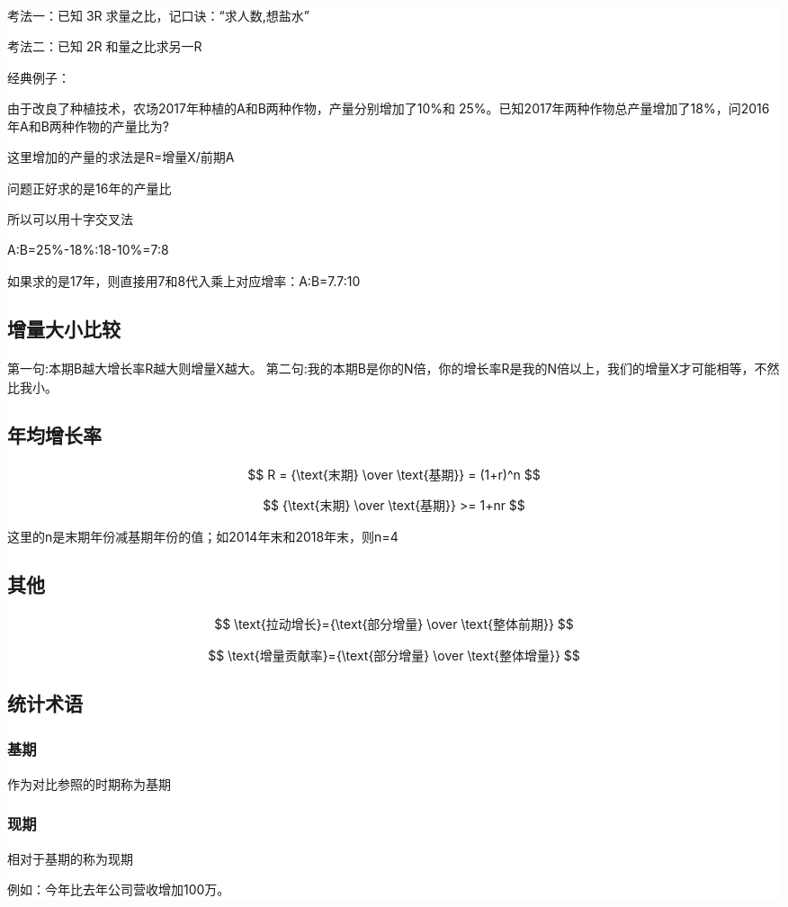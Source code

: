 考法一：已知 3R 求量之比，记口诀：“求人数,想盐水”

考法二：已知 2R 和量之比求另一R

经典例子：

由于改良了种植技术，农场2017年种植的A和B两种作物，产量分别增加了10%和 25%。已知2017年两种作物总产量增加了18%，问2016年A和B两种作物的产量比为?

这里增加的产量的求法是R=增量X/前期A

问题正好求的是16年的产量比

所以可以用十字交叉法

A:B=25%-18%:18-10%=7:8

如果求的是17年，则直接用7和8代入乘上对应增率：A:B=7.7:10

## 增量大小比较

第一句:本期B越大增长率R越大则增量X越大。
第二句:我的本期B是你的N倍，你的增长率R是我的N倍以上，我们的增量X才可能相等，不然比我小。

## 年均增长率

$$
R = {\text{末期} \over \text{基期}} = (1+r)^n
$$

$$
{\text{末期} \over \text{基期}} >= 1+nr
$$

这里的n是末期年份减基期年份的值；如2014年末和2018年末，则n=4

## 其他

$$
\text{拉动增长}={\text{部分增量} \over \text{整体前期}}
$$

$$
\text{增量贡献率}={\text{部分增量} \over \text{整体增量}}
$$

## 统计术语

### 基期

作为对比参照的时期称为基期

### 现期

相对于基期的称为现期

例如：今年比去年公司营收增加100万。
